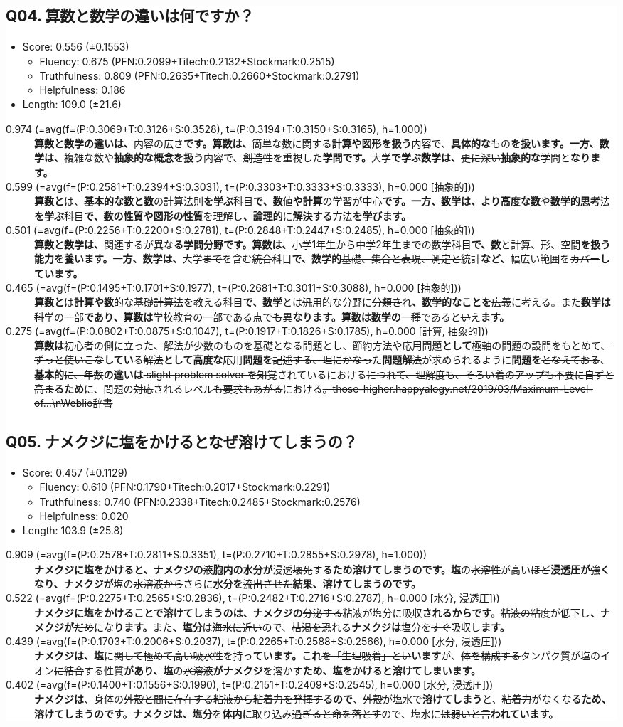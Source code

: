 </dl>

## <a name="Q04"></a>Q04. 算数と数学の違いは何ですか？

- Score: 0.556 (±0.1553)
  - Fluency: 0.675 (PFN:0.2099+Titech:0.2132+Stockmark:0.2515)
  - Truthfulness: 0.809 (PFN:0.2635+Titech:0.2660+Stockmark:0.2791)
  - Helpfulness: 0.186
- Length: 109.0 (±21.6)

<dl>
<dt>0.974 (=avg(f=(P:0.3069+T:0.3126+S:0.3528), t=(P:0.3194+T:0.3150+S:0.3165), h=1.000))</dt>
<dd><b>算数と数学の違いは、</b>内容の広さ<b>です。算数は、</b>簡単な数に関する<b>計算や図形を扱う</b>内容で、<b>具体的な</b><s>もの</s><b>を扱います。一方、数学は、</b>複雑な数や<b>抽象的な概念を扱う</b>内容で、<s>創造性</s>を重視した<b>学問です。</b>大学<b>で学ぶ数学は、</b><s>更に深い</s><b>抽象的な</b>学問と<b>なります。</b></dd>
<dt>0.599 (=avg(f=(P:0.2581+T:0.2394+S:0.3031), t=(P:0.3303+T:0.3333+S:0.3333), h=0.000 [抽象的]))</dt>
<dd><b>算数と</b>は、<b>基本的な数と数</b>の計算法則<b>を学ぶ</b>科目<b>で、数</b>値<b>や計算</b>の学習が中心<b>です。一方、数学は、より高度な数</b>や<b>数学的思考</b>法<b>を学ぶ</b>科目<b>で、数の性質や図形の性質</b>を理解し<b>、論理的</b>に<b>解決する</b>方法<b>を学びます。</b></dd>
<dt>0.501 (=avg(f=(P:0.2256+T:0.2200+S:0.2781), t=(P:0.2848+T:0.2447+S:0.2485), h=0.000 [抽象的]))</dt>
<dd><b>算数と数学は、</b><s>関連する</s>が異な<b>る学問分野です。算数は、</b>小学1年生から<s>中学2</s>年生までの数学科目<b>で、数</b>と計算、<s>形、空間</s><b>を扱う能力を養います。一方、数学は、</b>大学<s>まで</s>を含む<s>統合</s>科目<b>で、数学的</b><s>基礎、集合と表現、測定と</s>統計<b>など、</b>幅広い範囲を<s>カバー</s><b>しています。</b></dd>
<dt>0.465 (=avg(f=(P:0.1495+T:0.1701+S:0.1977), t=(P:0.2681+T:0.3011+S:0.3088), h=0.000 [抽象的]))</dt>
<dd><b>算数と</b>は<b>計算や数</b>的な基礎<s>計算法</s>を教える科目<b>で、数学</b>とは<s>汎</s>用的な分野に<s>分類さ</s>れ<b>、数学的なことを</b><s>広義</s>に考える。また<b>数学は</b><s>科</s>学の一部<b>であり、算数は</b>学校教育の一部である点で<s>も</s>異<b>なります。算数は数学の</b>一<s>種</s>であると<s>い</s>え<b>ます。</b></dd>
<dt>0.275 (=avg(f=(P:0.0802+T:0.0875+S:0.1047), t=(P:0.1917+T:0.1826+S:0.1785), h=0.000 [計算, 抽象的]))</dt>
<dd><b>算数は</b>初<s>心者の側に立った、解法が少数</s>のものを基礎となる問題とし、<s>節約</s>方法や応用問題<b>として</b><s>極軸</s>の問題の<s>設問をもとめて、ずっと使いこな</s><b>してい</b>る<s>解法</s><b>として高度な</b>応用<b>問題を</b><s>記述する、理にかなっ</s>た<b>問題解</b><s>法</s>が求められるように<b>問題を</b><s>となえておる</s>、<b>基本的</b><s>に、年数</s><b>の違いは</b><s> slight problem solver を知覚</s>されているにおける<s>につれて、理解度も、そろい着のアップも不要に自ずと高ま</s><b>るため</b>に、問題の<s>対応</s>されるレベル<s>も要求もあがる</s>における<s>。those&#45;higher&#46;happyalogy&#46;net/2019/03/Maximum&#45;Level&#45;of&#46;&#46;&#46;&#92;nWeblio辞書</s></dd>
</dl>

## <a name="Q05"></a>Q05. ナメクジに塩をかけるとなぜ溶けてしまうの？

- Score: 0.457 (±0.1129)
  - Fluency: 0.610 (PFN:0.1790+Titech:0.2017+Stockmark:0.2291)
  - Truthfulness: 0.740 (PFN:0.2338+Titech:0.2485+Stockmark:0.2576)
  - Helpfulness: 0.020
- Length: 103.9 (±25.8)

<dl>
<dt>0.909 (=avg(f=(P:0.2578+T:0.2811+S:0.3351), t=(P:0.2710+T:0.2855+S:0.2978), h=1.000))</dt>
<dd><b>ナメクジに塩をかけると、ナメクジの</b><s>液</s><b>胞内の水分が</b>浸透<s>壊死</s>す<b>るため溶けてしまうのです。塩</b>の<s>水溶性</s>が高い<s>ほど</s><b>浸透圧が</b><s>強</s><b>くなり、ナメクジが</b>塩の<s>水溶液から</s>さらに<b>水分を</b><s>流出させた</s><b>結果、溶けてしまうのです。</b></dd>
<dt>0.522 (=avg(f=(P:0.2275+T:0.2565+S:0.2836), t=(P:0.2482+T:0.2716+S:0.2787), h=0.000 [水分, 浸透圧]))</dt>
<dd><b>ナメクジに塩をかけることで溶けてしまうのは、ナメクジの</b><s>分泌する</s>粘液が塩分に吸収<b>されるからです。</b><s>粘液の粘</s>度が低下し<b>、ナメクジが</b><s>だめ</s>にな<b>ります。</b>また<b>、塩分</b>は<s>海水に近い</s>ので、<s>枯渇を恐</s>れる<b>ナメクジは</b>塩分を<s>すぐ</s>吸収し<b>ます。</b></dd>
<dt>0.439 (=avg(f=(P:0.1703+T:0.2006+S:0.2037), t=(P:0.2265+T:0.2588+S:0.2566), h=0.000 [水分, 浸透圧]))</dt>
<dd><b>ナメクジは、塩</b>に<s>関して極めて高い吸水性</s>を持っ<b>ています。これ</b><s>を「生理吸着」とい</s><b>います</b>が、<s>体を構成する</s>タンパク質が塩のイオン<s>に結合</s>する性質<b>があり、塩</b>の<s>水溶液</s><b>がナメクジ</b>を溶かす<b>ため、塩をかけると溶けてしまいます。</b></dd>
<dt>0.402 (=avg(f=(P:0.1400+T:0.1556+S:0.1990), t=(P:0.2151+T:0.2409+S:0.2545), h=0.000 [水分, 浸透圧]))</dt>
<dd><b>ナメクジは</b>、身体の<s>外殻と間に存在する粘液から粘着力を発揮す</s><b>るので</b>、<s>外殻</s>が塩水で<b>溶けてしまう</b>と、<s>粘着力</s>がなくな<b>るため、溶けてしまうのです。ナメクジは、塩分</b>を<b>体内に</b>取り込み<s>過ぎると命を落とす</s>ので、塩水に<s>は弱いと言</s><b>われています。</b></dd>